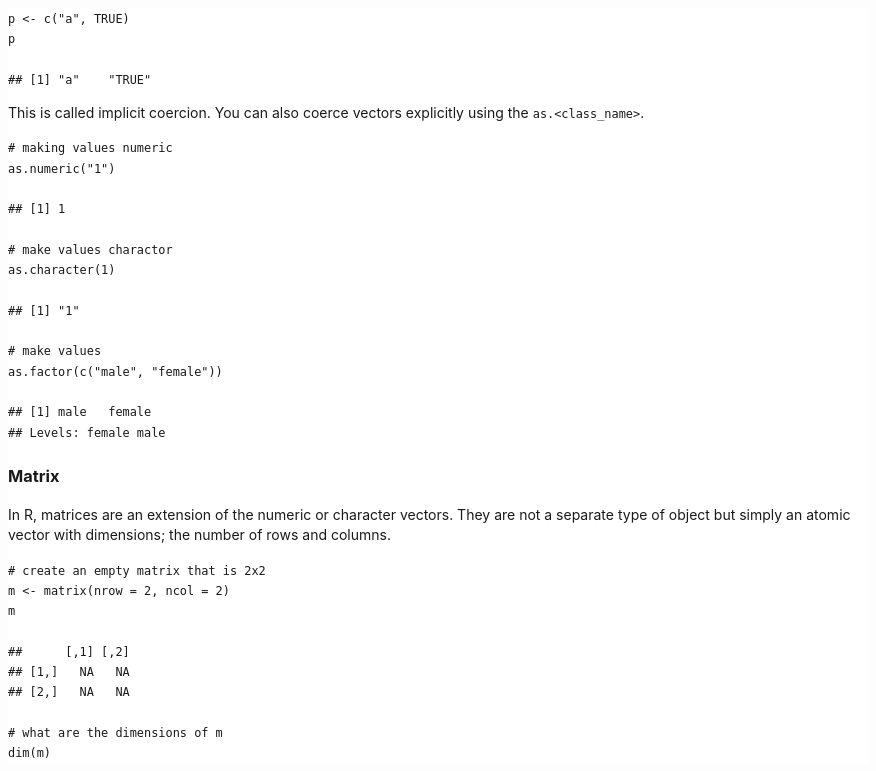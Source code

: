     p <- c("a", TRUE)
    p

    ## [1] "a"    "TRUE"

This is called implicit coercion. You can also coerce vectors explicitly using 
the `as.<class_name>`.


    # making values numeric
    as.numeric("1")

    ## [1] 1

    # make values charactor
    as.character(1)

    ## [1] "1"

    # make values 
    as.factor(c("male", "female"))

    ## [1] male   female
    ## Levels: female male

### Matrix

In R, matrices are an extension of the numeric or character vectors. They are 
not a separate type of object but simply an atomic vector with dimensions; the 
number of rows and columns.


    # create an empty matrix that is 2x2
    m <- matrix(nrow = 2, ncol = 2)
    m

    ##      [,1] [,2]
    ## [1,]   NA   NA
    ## [2,]   NA   NA

    # what are the dimensions of m
    dim(m)
